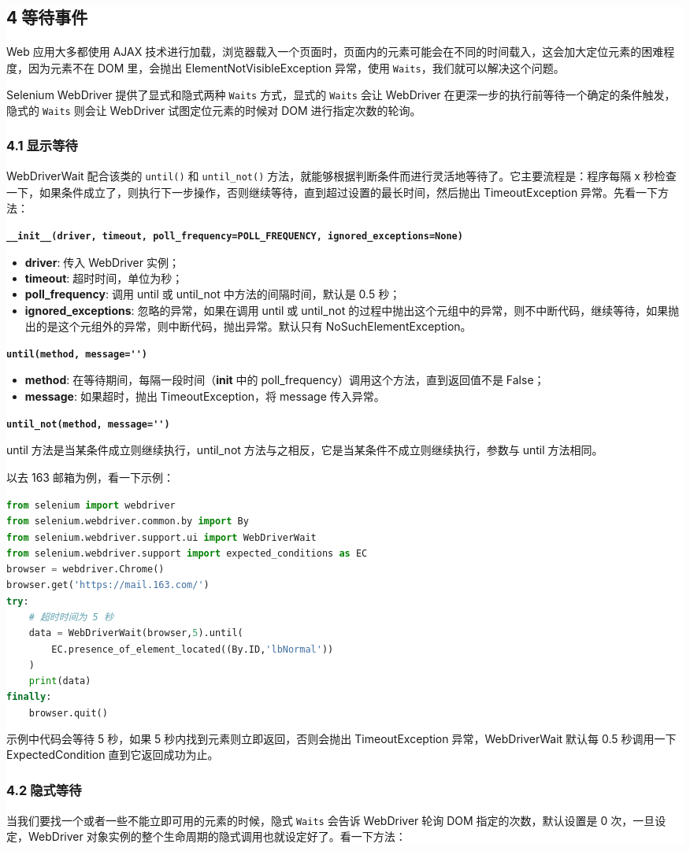 ## 4 等待事件

Web 应用大多都使用 AJAX 技术进行加载，浏览器载入一个页面时，页面内的元素可能会在不同的时间载入，这会加大定位元素的困难程度，因为元素不在 DOM 里，会抛出 ElementNotVisibleException 异常，使用 `Waits`，我们就可以解决这个问题。

Selenium WebDriver 提供了显式和隐式两种 `Waits` 方式，显式的 `Waits` 会让 WebDriver 在更深一步的执行前等待一个确定的条件触发，隐式的 `Waits` 则会让 WebDriver 试图定位元素的时候对 DOM 进行指定次数的轮询。

### 4.1 显示等待

WebDriverWait 配合该类的 `until()` 和 `until_not()` 方法，就能够根据判断条件而进行灵活地等待了。它主要流程是：程序每隔 x 秒检查一下，如果条件成立了，则执行下一步操作，否则继续等待，直到超过设置的最长时间，然后抛出 TimeoutException 异常。先看一下方法：

**`__init__(driver, timeout, poll_frequency=POLL_FREQUENCY, ignored_exceptions=None)`**

* **driver**: 传入 WebDriver 实例；
* **timeout**: 超时时间，单位为秒；
* **poll_frequency**: 调用 until 或 until_not 中方法的间隔时间，默认是 0.5 秒；
* **ignored_exceptions**: 忽略的异常，如果在调用 until 或 until_not 的过程中抛出这个元组中的异常，则不中断代码，继续等待，如果抛出的是这个元组外的异常，则中断代码，抛出异常。默认只有 NoSuchElementException。

**`until(method, message='')`**

* **method**: 在等待期间，每隔一段时间（__init__ 中的 poll_frequency）调用这个方法，直到返回值不是 False；
* **message**: 如果超时，抛出 TimeoutException，将 message 传入异常。

**`until_not(method, message='')`**

until 方法是当某条件成立则继续执行，until_not 方法与之相反，它是当某条件不成立则继续执行，参数与 until 方法相同。

以去 163 邮箱为例，看一下示例：

```python
from selenium import webdriver
from selenium.webdriver.common.by import By
from selenium.webdriver.support.ui import WebDriverWait
from selenium.webdriver.support import expected_conditions as EC
browser = webdriver.Chrome()
browser.get('https://mail.163.com/')
try:
    # 超时时间为 5 秒
    data = WebDriverWait(browser,5).until(
        EC.presence_of_element_located((By.ID,'lbNormal'))
    )
    print(data)
finally:
    browser.quit()
```

示例中代码会等待 5 秒，如果 5 秒内找到元素则立即返回，否则会抛出 TimeoutException 异常，WebDriverWait 默认每 0.5 秒调用一下 ExpectedCondition 直到它返回成功为止。

### 4.2 隐式等待

当我们要找一个或者一些不能立即可用的元素的时候，隐式 `Waits` 会告诉 WebDriver 轮询 DOM 指定的次数，默认设置是 0 次，一旦设定，WebDriver 对象实例的整个生命周期的隐式调用也就设定好了。看一下方法：
